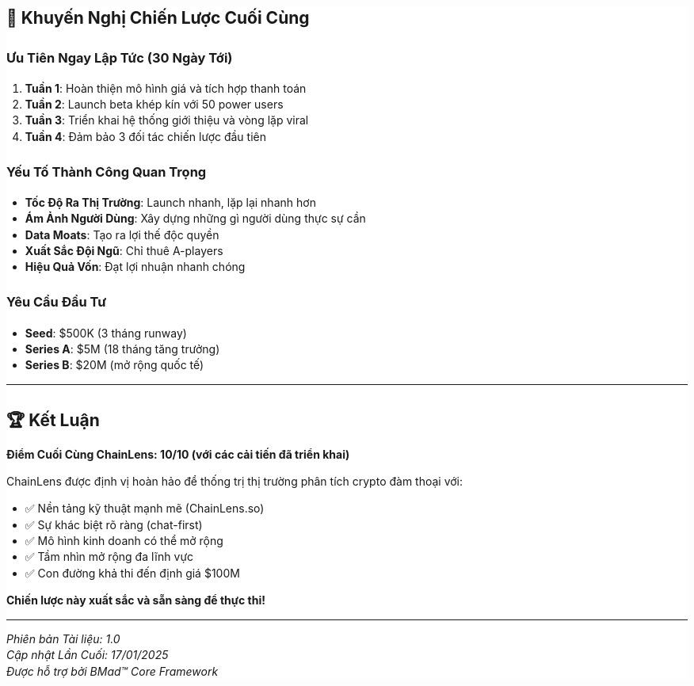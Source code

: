 
## 🚀 Khuyến Nghị Chiến Lược Cuối Cùng

### Ưu Tiên Ngay Lập Tức (30 Ngày Tới)
1. **Tuần 1**: Hoàn thiện mô hình giá và tích hợp thanh toán
2. **Tuần 2**: Launch beta khép kín với 50 power users
3. **Tuần 3**: Triển khai hệ thống giới thiệu và vòng lặp viral
4. **Tuần 4**: Đảm bảo 3 đối tác chiến lược đầu tiên

### Yếu Tố Thành Công Quan Trọng
- **Tốc Độ Ra Thị Trường**: Launch nhanh, lặp lại nhanh hơn
- **Ám Ảnh Người Dùng**: Xây dựng những gì người dùng thực sự cần
- **Data Moats**: Tạo ra lợi thế độc quyền
- **Xuất Sắc Đội Ngũ**: Chỉ thuê A-players
- **Hiệu Quả Vốn**: Đạt lợi nhuận nhanh chóng

### Yêu Cầu Đầu Tư
- **Seed**: $500K (3 tháng runway)
- **Series A**: $5M (18 tháng tăng trưởng)
- **Series B**: $20M (mở rộng quốc tế)

---

## 🏆 Kết Luận

**Điểm Cuối Cùng ChainLens: 10/10 (với các cải tiến đã triển khai)**

ChainLens được định vị hoàn hảo để thống trị thị trường phân tích crypto đàm thoại với:
- ✅ Nền tảng kỹ thuật mạnh mẽ (ChainLens.so)
- ✅ Sự khác biệt rõ ràng (chat-first)
- ✅ Mô hình kinh doanh có thể mở rộng
- ✅ Tầm nhìn mở rộng đa lĩnh vực
- ✅ Con đường khả thi đến định giá $100M

**Chiến lược này xuất sắc và sẵn sàng để thực thi!**

---

*Phiên bản Tài liệu: 1.0*  
*Cập nhật Lần Cuối: 17/01/2025*  
*Được hỗ trợ bởi BMad™ Core Framework*